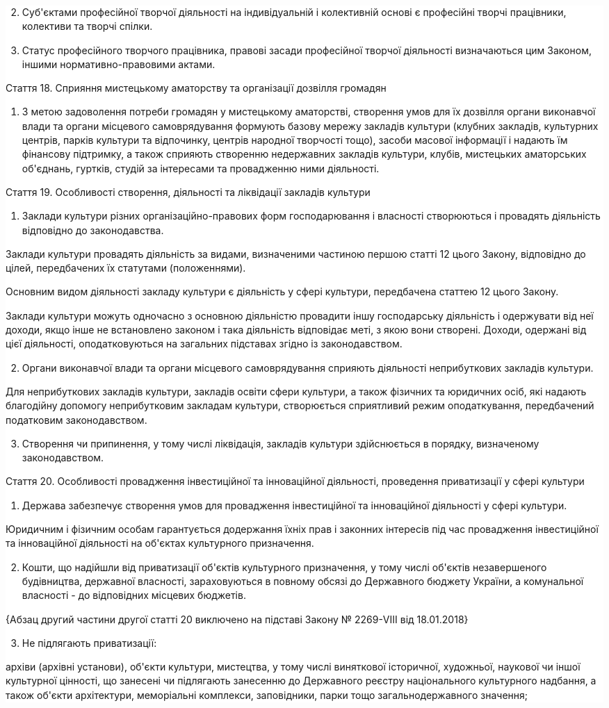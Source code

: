 2. Суб'єктами професійної творчої діяльності на індивідуальній і колективній основі є професійні творчі працівники, колективи та творчі спілки.

3. Статус професійного творчого працівника, правові засади професійної творчої діяльності визначаються цим Законом, іншими нормативно-правовими актами.

Стаття 18. Сприяння мистецькому аматорству та організації дозвілля громадян

1. З метою задоволення потреби громадян у мистецькому аматорстві, створення умов для їх дозвілля органи виконавчої влади та органи місцевого самоврядування формують базову мережу закладів культури (клубних закладів, культурних центрів, парків культури та відпочинку, центрів народної творчості тощо), засоби масової інформації і надають їм фінансову підтримку, а також сприяють створенню недержавних закладів культури, клубів, мистецьких аматорських об'єднань, гуртків, студій за інтересами та провадженню ними діяльності.

Стаття 19. Особливості створення, діяльності та ліквідації закладів культури

1. Заклади культури різних організаційно-правових форм господарювання і власності створюються і провадять діяльність відповідно до законодавства.

Заклади культури провадять діяльність за видами, визначеними частиною першою статті 12 цього Закону, відповідно до цілей, передбачених їх статутами (положеннями).

Основним видом діяльності закладу культури є діяльність у сфері культури, передбачена статтею 12 цього Закону.

Заклади культури можуть одночасно з основною діяльністю провадити іншу господарську діяльність і одержувати від неї доходи, якщо інше не встановлено законом і така діяльність відповідає меті, з якою вони створені. Доходи, одержані від цієї діяльності, оподатковуються на загальних підставах згідно із законодавством.

2. Органи виконавчої влади та органи місцевого самоврядування сприяють діяльності неприбуткових закладів культури.

Для неприбуткових закладів культури, закладів освіти сфери культури, а також фізичних та юридичних осіб, які надають благодійну допомогу неприбутковим закладам культури, створюється сприятливий режим оподаткування, передбачений податковим законодавством.

3. Створення чи припинення, у тому числі ліквідація, закладів культури здійснюється в порядку, визначеному законодавством.

Стаття 20. Особливості провадження інвестиційної та інноваційної діяльності, проведення приватизації у сфері культури

1. Держава забезпечує створення умов для провадження інвестиційної та інноваційної діяльності у сфері культури.

Юридичним і фізичним особам гарантується додержання їхніх прав і законних інтересів під час провадження інвестиційної та інноваційної діяльності на об'єктах культурного призначення.

2. Кошти, що надійшли від приватизації об'єктів культурного призначення, у тому числі об'єктів незавершеного будівництва, державної власності, зараховуються в повному обсязі до Державного бюджету України, а комунальної власності - до відповідних місцевих бюджетів.

{Абзац другий частини другої статті 20 виключено на підставі Закону № 2269-VIII від 18.01.2018}

3. Не підлягають приватизації:

архіви (архівні установи), об'єкти культури, мистецтва, у тому числі виняткової історичної, художньої, наукової чи іншої культурної цінності, що занесені чи підлягають занесенню до Державного реєстру національного культурного надбання, а також об'єкти архітектури, меморіальні комплекси, заповідники, парки тощо загальнодержавного значення;
